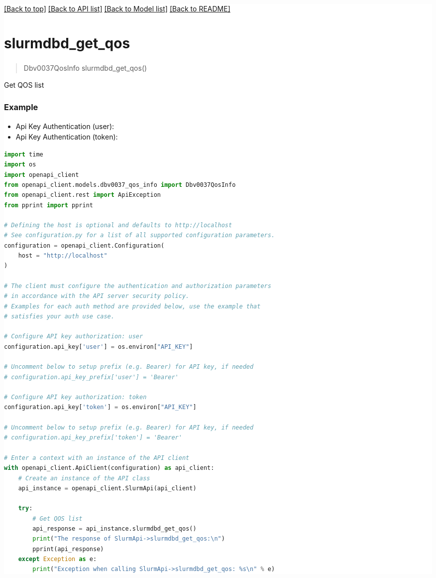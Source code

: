 [[Back to top]](#) [[Back to API list]](../README.md#documentation-for-api-endpoints) [[Back to Model list]](../README.md#documentation-for-models) [[Back to README]](../README.md)

# **slurmdbd_get_qos**
> Dbv0037QosInfo slurmdbd_get_qos()

Get QOS list

### Example

* Api Key Authentication (user):
* Api Key Authentication (token):
```python
import time
import os
import openapi_client
from openapi_client.models.dbv0037_qos_info import Dbv0037QosInfo
from openapi_client.rest import ApiException
from pprint import pprint

# Defining the host is optional and defaults to http://localhost
# See configuration.py for a list of all supported configuration parameters.
configuration = openapi_client.Configuration(
    host = "http://localhost"
)

# The client must configure the authentication and authorization parameters
# in accordance with the API server security policy.
# Examples for each auth method are provided below, use the example that
# satisfies your auth use case.

# Configure API key authorization: user
configuration.api_key['user'] = os.environ["API_KEY"]

# Uncomment below to setup prefix (e.g. Bearer) for API key, if needed
# configuration.api_key_prefix['user'] = 'Bearer'

# Configure API key authorization: token
configuration.api_key['token'] = os.environ["API_KEY"]

# Uncomment below to setup prefix (e.g. Bearer) for API key, if needed
# configuration.api_key_prefix['token'] = 'Bearer'

# Enter a context with an instance of the API client
with openapi_client.ApiClient(configuration) as api_client:
    # Create an instance of the API class
    api_instance = openapi_client.SlurmApi(api_client)

    try:
        # Get QOS list
        api_response = api_instance.slurmdbd_get_qos()
        print("The response of SlurmApi->slurmdbd_get_qos:\n")
        pprint(api_response)
    except Exception as e:
        print("Exception when calling SlurmApi->slurmdbd_get_qos: %s\n" % e)
```
